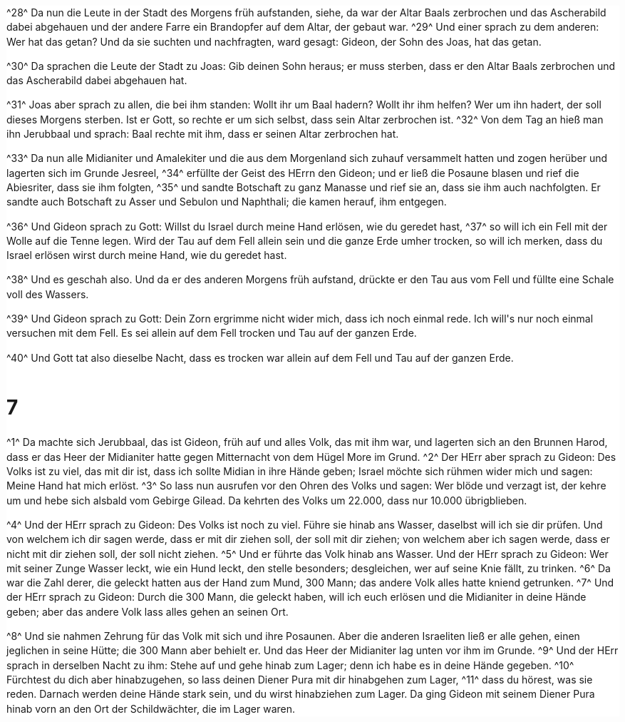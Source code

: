 ^28^ Da nun die Leute in der Stadt des Morgens früh aufstanden, siehe, da war der Altar Baals zerbrochen und das Ascherabild dabei abgehauen und der andere Farre ein Brandopfer auf dem Altar, der gebaut war. ^29^ Und einer sprach zu dem anderen: Wer hat das getan? Und da sie suchten und nachfragten, ward gesagt: Gideon, der Sohn des Joas, hat das getan. 

^30^ Da sprachen die Leute der Stadt zu Joas: Gib deinen Sohn heraus; er muss sterben, dass er den Altar Baals zerbrochen und das Ascherabild dabei abgehauen hat. 

^31^ Joas aber sprach zu allen, die bei ihm standen: Wollt ihr um Baal hadern? Wollt ihr ihm helfen? Wer um ihn hadert, der soll dieses Morgens sterben. Ist er Gott, so rechte er um sich selbst, dass sein Altar zerbrochen ist. ^32^ Von dem Tag an hieß man ihn Jerubbaal und sprach: Baal rechte mit ihm, dass er seinen Altar zerbrochen hat. 

^33^ Da nun alle Midianiter und Amalekiter und die aus dem Morgenland sich zuhauf versammelt hatten und zogen herüber und lagerten sich im Grunde Jesreel, ^34^ erfüllte der Geist des HErrn den Gideon; und er ließ die Posaune blasen und rief die Abiesriter, dass sie ihm folgten, ^35^ und sandte Botschaft zu ganz Manasse und rief sie an, dass sie ihm auch nachfolgten. Er sandte auch Botschaft zu Asser und Sebulon und Naphthali; die kamen herauf, ihm entgegen. 

^36^ Und Gideon sprach zu Gott: Willst du Israel durch meine Hand erlösen, wie du geredet hast, ^37^ so will ich ein Fell mit der Wolle auf die Tenne legen. Wird der Tau auf dem Fell allein sein und die ganze Erde umher trocken, so will ich merken, dass du Israel erlösen wirst durch meine Hand, wie du geredet hast. 

^38^ Und es geschah also. Und da er des anderen Morgens früh aufstand, drückte er den Tau aus vom Fell und füllte eine Schale voll des Wassers. 

^39^ Und Gideon sprach zu Gott: Dein Zorn ergrimme nicht wider mich, dass ich noch einmal rede. Ich will's nur noch einmal versuchen mit dem Fell. Es sei allein auf dem Fell trocken und Tau auf der ganzen Erde. 

^40^ Und Gott tat also dieselbe Nacht, dass es trocken war allein auf dem Fell und Tau auf der ganzen Erde.
# 7
^1^ Da machte sich Jerubbaal, das ist Gideon, früh auf und alles Volk, das mit ihm war, und lagerten sich an den Brunnen Harod, dass er das Heer der Midianiter hatte gegen Mitternacht von dem Hügel More im Grund. ^2^ Der HErr aber sprach zu Gideon: Des Volks ist zu viel, das mit dir ist, dass ich sollte Midian in ihre Hände geben; Israel möchte sich rühmen wider mich und sagen: Meine Hand hat mich erlöst. ^3^ So lass nun ausrufen vor den Ohren des Volks und sagen: Wer blöde und verzagt ist, der kehre um und hebe sich alsbald vom Gebirge Gilead. Da kehrten des Volks um 22.000, dass nur 10.000 übrigblieben. 

^4^ Und der HErr sprach zu Gideon: Des Volks ist noch zu viel. Führe sie hinab ans Wasser, daselbst will ich sie dir prüfen. Und von welchem ich dir sagen werde, dass er mit dir ziehen soll, der soll mit dir ziehen; von welchem aber ich sagen werde, dass er nicht mit dir ziehen soll, der soll nicht ziehen. ^5^ Und er führte das Volk hinab ans Wasser. Und der HErr sprach zu Gideon: Wer mit seiner Zunge Wasser leckt, wie ein Hund leckt, den stelle besonders; desgleichen, wer auf seine Knie fällt, zu trinken. ^6^ Da war die Zahl derer, die geleckt hatten aus der Hand zum Mund, 300 Mann; das andere Volk alles hatte kniend getrunken. ^7^ Und der HErr sprach zu Gideon: Durch die 300 Mann, die geleckt haben, will ich euch erlösen und die Midianiter in deine Hände geben; aber das andere Volk lass alles gehen an seinen Ort. 

^8^ Und sie nahmen Zehrung für das Volk mit sich und ihre Posaunen. Aber die anderen Israeliten ließ er alle gehen, einen jeglichen in seine Hütte; die 300 Mann aber behielt er. Und das Heer der Midianiter lag unten vor ihm im Grunde. ^9^ Und der HErr sprach in derselben Nacht zu ihm: Stehe auf und gehe hinab zum Lager; denn ich habe es in deine Hände gegeben. ^10^ Fürchtest du dich aber hinabzugehen, so lass deinen Diener Pura mit dir hinabgehen zum Lager, ^11^ dass du hörest, was sie reden. Darnach werden deine Hände stark sein, und du wirst hinabziehen zum Lager. Da ging Gideon mit seinem Diener Pura hinab vorn an den Ort der Schildwächter, die im Lager waren. 
